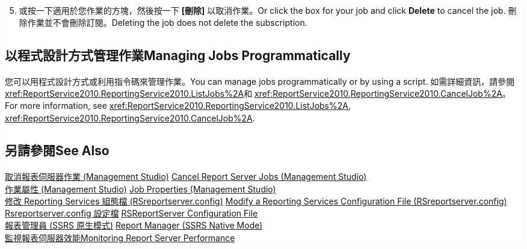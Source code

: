 5.  <span data-ttu-id="19914-172">或按一下適用於您作業的方塊，然後按一下 **[刪除]** 以取消作業。</span><span class="sxs-lookup"><span data-stu-id="19914-172">Or click the box for your job and click **Delete** to cancel the job.</span></span> <span data-ttu-id="19914-173">刪除作業並不會刪除訂閱。</span><span class="sxs-lookup"><span data-stu-id="19914-173">Deleting the job does not delete the subscription.</span></span>  
  
##  <a name="managing-jobs-programmatically"></a><a name="bkmk_programmatically"></a> <span data-ttu-id="19914-174">以程式設計方式管理作業</span><span class="sxs-lookup"><span data-stu-id="19914-174">Managing Jobs Programmatically</span></span>  
 <span data-ttu-id="19914-175">您可以用程式設計方式或利用指令碼來管理作業。</span><span class="sxs-lookup"><span data-stu-id="19914-175">You can manage jobs programmatically or by using a script.</span></span> <span data-ttu-id="19914-176">如需詳細資訊，請參閱 <xref:ReportService2010.ReportingService2010.ListJobs%2A>和 <xref:ReportService2010.ReportingService2010.CancelJob%2A>。</span><span class="sxs-lookup"><span data-stu-id="19914-176">For more information, see <xref:ReportService2010.ReportingService2010.ListJobs%2A>, <xref:ReportService2010.ReportingService2010.CancelJob%2A>.</span></span>  
  
## <a name="see-also"></a><span data-ttu-id="19914-177">另請參閱</span><span class="sxs-lookup"><span data-stu-id="19914-177">See Also</span></span>  
 <span data-ttu-id="19914-178">[取消報表伺服器作業 &#40;Management Studio&#41;](../tools/cancel-report-server-jobs-management-studio.md) </span><span class="sxs-lookup"><span data-stu-id="19914-178">[Cancel Report Server Jobs &#40;Management Studio&#41;](../tools/cancel-report-server-jobs-management-studio.md) </span></span>  
 <span data-ttu-id="19914-179">[作業屬性 &#40;Management Studio&#41;](../tools/job-properties-management-studio.md) </span><span class="sxs-lookup"><span data-stu-id="19914-179">[Job Properties &#40;Management Studio&#41;](../tools/job-properties-management-studio.md) </span></span>  
 <span data-ttu-id="19914-180">[修改 Reporting Services 組態檔 &#40;RSreportserver.config&#41;](../report-server/modify-a-reporting-services-configuration-file-rsreportserver-config.md) </span><span class="sxs-lookup"><span data-stu-id="19914-180">[Modify a Reporting Services Configuration File &#40;RSreportserver.config&#41;](../report-server/modify-a-reporting-services-configuration-file-rsreportserver-config.md) </span></span>  
 <span data-ttu-id="19914-181">[Rsreportserver.config 設定檔](../report-server/rsreportserver-config-configuration-file.md) </span><span class="sxs-lookup"><span data-stu-id="19914-181">[RSReportServer Configuration File](../report-server/rsreportserver-config-configuration-file.md) </span></span>  
 <span data-ttu-id="19914-182">[報表管理員 &#40;SSRS 原生模式&#41;](../report-manager-ssrs-native-mode.md) </span><span class="sxs-lookup"><span data-stu-id="19914-182">[Report Manager  &#40;SSRS Native Mode&#41;](../report-manager-ssrs-native-mode.md) </span></span>  
 [<span data-ttu-id="19914-183">監視報表伺服器效能</span><span class="sxs-lookup"><span data-stu-id="19914-183">Monitoring Report Server Performance</span></span>](../report-server/monitoring-report-server-performance.md)  
  
  

